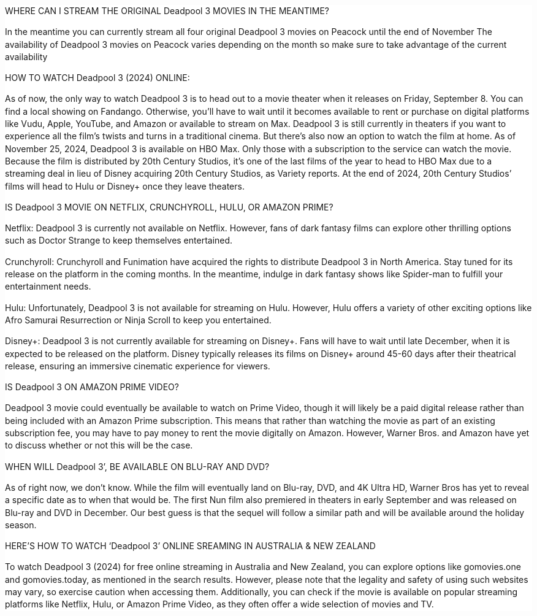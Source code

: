 WHERE CAN I STREAM THE ORIGINAL Deadpool 3 MOVIES IN THE MEANTIME?

In the meantime you can currently stream all four original Deadpool 3 movies on Peacock until the end of November The availability of Deadpool 3 movies on Peacock varies depending on the month so make sure to take advantage of the current availability

HOW TO WATCH Deadpool 3 (2024) ONLINE:

As of now, the only way to watch Deadpool 3 is to head out to a movie theater when it releases on Friday, September 8. You can find a local showing on Fandango. Otherwise, you’ll have to wait until it becomes available to rent or purchase on digital platforms like Vudu, Apple, YouTube, and Amazon or available to stream on Max. Deadpool 3 is still currently in theaters if you want to experience all the film’s twists and turns in a traditional cinema. But there’s also now an option to watch the film at home. As of November 25, 2024, Deadpool 3 is available on HBO Max. Only those with a subscription to the service can watch the movie. Because the film is distributed by 20th Century Studios, it’s one of the last films of the year to head to HBO Max due to a streaming deal in lieu of Disney acquiring 20th Century Studios, as Variety reports. At the end of 2024, 20th Century Studios’ films will head to Hulu or Disney+ once they leave theaters.

IS Deadpool 3 MOVIE ON NETFLIX, CRUNCHYROLL, HULU, OR AMAZON PRIME?

Netflix: Deadpool 3 is currently not available on Netflix. However, fans of dark fantasy films can explore other thrilling options such as Doctor Strange to keep themselves entertained.

Crunchyroll: Crunchyroll and Funimation have acquired the rights to distribute Deadpool 3 in North America. Stay tuned for its release on the platform in the coming months. In the meantime, indulge in dark fantasy shows like Spider-man to fulfill your entertainment needs.

Hulu: Unfortunately, Deadpool 3 is not available for streaming on Hulu. However, Hulu offers a variety of other exciting options like Afro Samurai Resurrection or Ninja Scroll to keep you entertained.

Disney+: Deadpool 3 is not currently available for streaming on Disney+. Fans will have to wait until late December, when it is expected to be released on the platform. Disney typically releases its films on Disney+ around 45-60 days after their theatrical release, ensuring an immersive cinematic experience for viewers.

IS Deadpool 3 ON AMAZON PRIME VIDEO?

Deadpool 3 movie could eventually be available to watch on Prime Video, though it will likely be a paid digital release rather than being included with an Amazon Prime subscription. This means that rather than watching the movie as part of an existing subscription fee, you may have to pay money to rent the movie digitally on Amazon. However, Warner Bros. and Amazon have yet to discuss whether or not this will be the case.

WHEN WILL Deadpool 3’, BE AVAILABLE ON BLU-RAY AND DVD?

As of right now, we don’t know. While the film will eventually land on Blu-ray, DVD, and 4K Ultra HD, Warner Bros has yet to reveal a specific date as to when that would be. The first Nun film also premiered in theaters in early September and was released on Blu-ray and DVD in December. Our best guess is that the sequel will follow a similar path and will be available around the holiday season.

HERE’S HOW TO WATCH ‘Deadpool 3’ ONLINE SREAMING IN AUSTRALIA & NEW ZEALAND

To watch Deadpool 3 (2024) for free online streaming in Australia and New Zealand, you can explore options like gomovies.one and gomovies.today, as mentioned in the search results. However, please note that the legality and safety of using such websites may vary, so exercise caution when accessing them. Additionally, you can check if the movie is available on popular streaming platforms like Netflix, Hulu, or Amazon Prime Video, as they often offer a wide selection of movies and TV.
